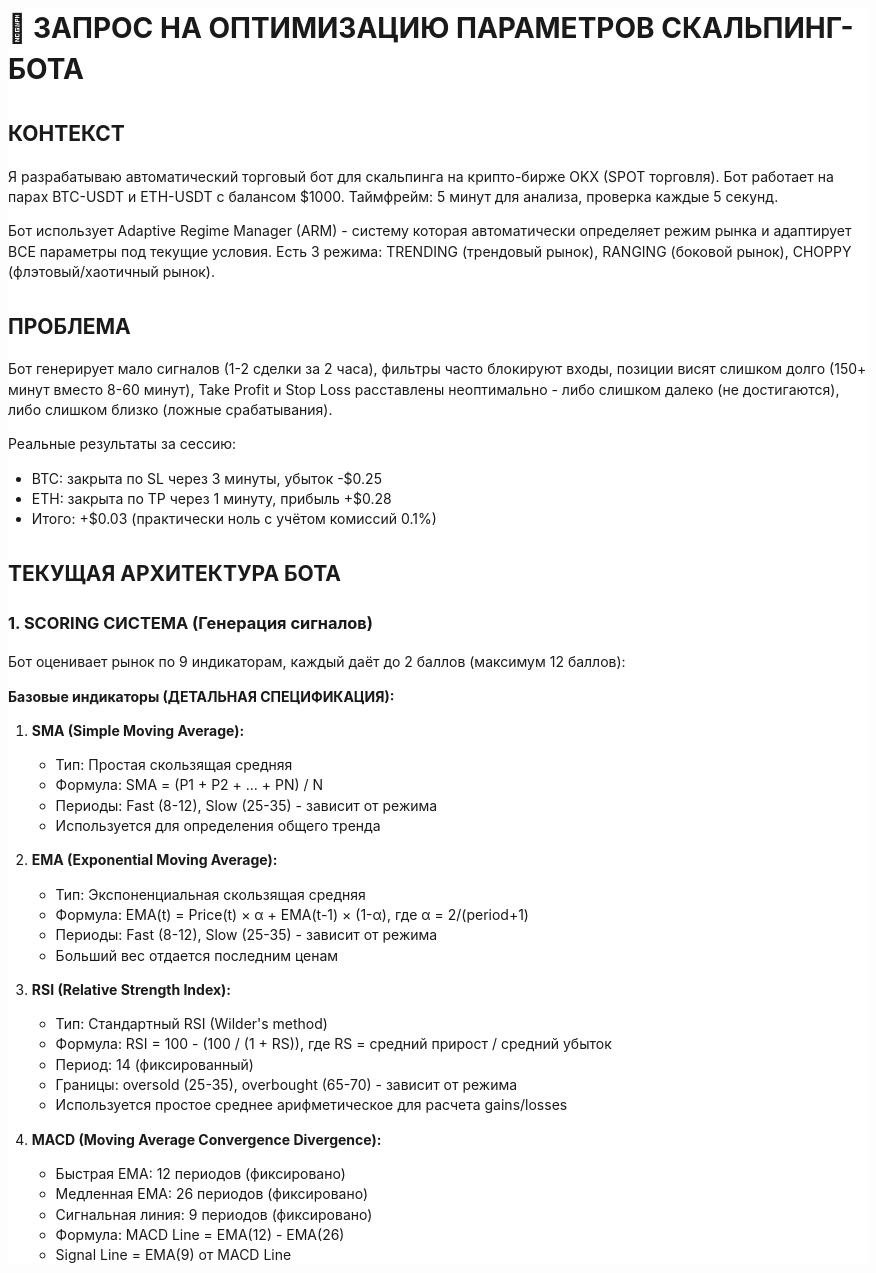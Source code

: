 # 🤖 ЗАПРОС НА ОПТИМИЗАЦИЮ ПАРАМЕТРОВ СКАЛЬПИНГ-БОТА

## КОНТЕКСТ

Я разрабатываю автоматический торговый бот для скальпинга на крипто-бирже OKX (SPOT торговля). Бот работает на парах BTC-USDT и ETH-USDT с балансом $1000. Таймфрейм: 5 минут для анализа, проверка каждые 5 секунд.

Бот использует Adaptive Regime Manager (ARM) - систему которая автоматически определяет режим рынка и адаптирует ВСЕ параметры под текущие условия. Есть 3 режима: TRENDING (трендовый рынок), RANGING (боковой рынок), CHOPPY (флэтовый/хаотичный рынок).

## ПРОБЛЕМА

Бот генерирует мало сигналов (1-2 сделки за 2 часа), фильтры часто блокируют входы, позиции висят слишком долго (150+ минут вместо 8-60 минут), Take Profit и Stop Loss расставлены неоптимально - либо слишком далеко (не достигаются), либо слишком близко (ложные срабатывания).

Реальные результаты за сессию:
- BTC: закрыта по SL через 3 минуты, убыток -$0.25
- ETH: закрыта по TP через 1 минуту, прибыль +$0.28
- Итого: +$0.03 (практически ноль с учётом комиссий 0.1%)

## ТЕКУЩАЯ АРХИТЕКТУРА БОТА

### 1. SCORING СИСТЕМА (Генерация сигналов)

Бот оценивает рынок по 9 индикаторам, каждый даёт до 2 баллов (максимум 12 баллов):

**Базовые индикаторы (ДЕТАЛЬНАЯ СПЕЦИФИКАЦИЯ):**

1. **SMA (Simple Moving Average):**
   - Тип: Простая скользящая средняя
   - Формула: SMA = (P1 + P2 + ... + PN) / N
   - Периоды: Fast (8-12), Slow (25-35) - зависит от режима
   - Используется для определения общего тренда

2. **EMA (Exponential Moving Average):**
   - Тип: Экспоненциальная скользящая средняя
   - Формула: EMA(t) = Price(t) × α + EMA(t-1) × (1-α), где α = 2/(period+1)
   - Периоды: Fast (8-12), Slow (25-35) - зависит от режима
   - Больший вес отдается последним ценам

3. **RSI (Relative Strength Index):**
   - Тип: Стандартный RSI (Wilder's method)
   - Формула: RSI = 100 - (100 / (1 + RS)), где RS = средний прирост / средний убыток
   - Период: 14 (фиксированный)
   - Границы: oversold (25-35), overbought (65-70) - зависит от режима
   - Используется простое среднее арифметическое для расчета gains/losses

4. **MACD (Moving Average Convergence Divergence):**
   - Быстрая EMA: 12 периодов (фиксировано)
   - Медленная EMA: 26 периодов (фиксировано)
   - Сигнальная линия: 9 периодов (фиксировано)
   - Формула: MACD Line = EMA(12) - EMA(26)
   - Signal Line = EMA(9) от MACD Line
